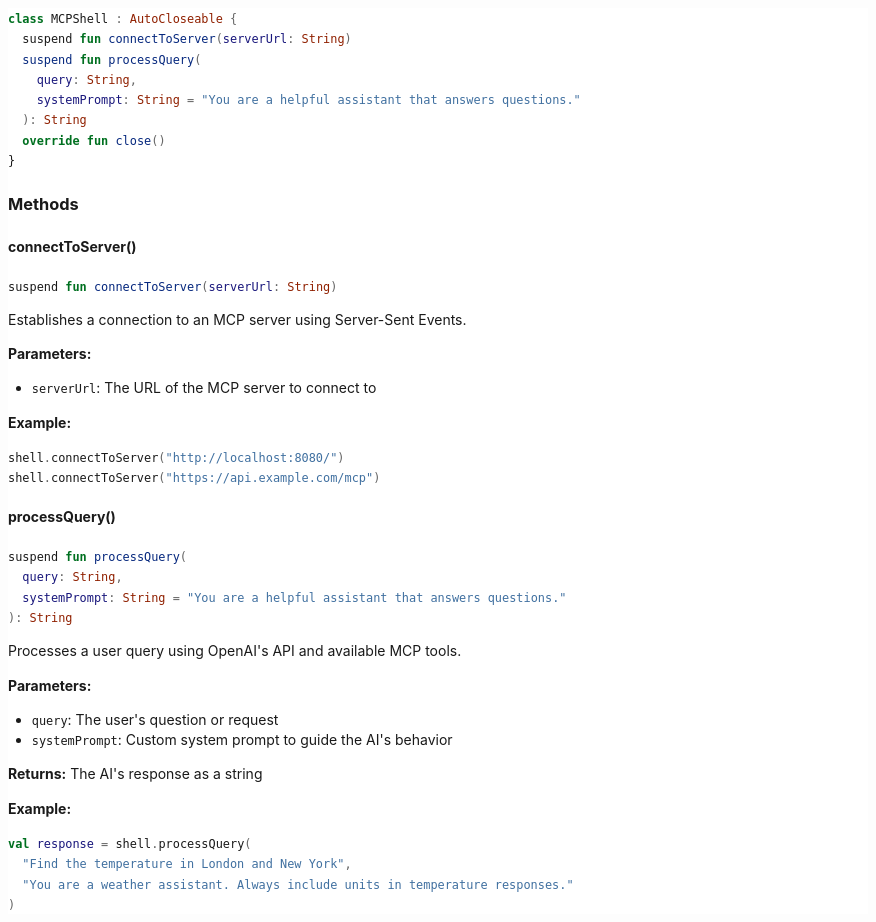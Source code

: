 ```kotlin
class MCPShell : AutoCloseable {
  suspend fun connectToServer(serverUrl: String)
  suspend fun processQuery(
    query: String,
    systemPrompt: String = "You are a helpful assistant that answers questions."
  ): String
  override fun close()
}
```

### Methods

#### connectToServer()

```kotlin
suspend fun connectToServer(serverUrl: String)
```

Establishes a connection to an MCP server using Server-Sent Events.

**Parameters:**

- `serverUrl`: The URL of the MCP server to connect to

**Example:**

```kotlin
shell.connectToServer("http://localhost:8080/")
shell.connectToServer("https://api.example.com/mcp")
```

#### processQuery()

```kotlin
suspend fun processQuery(
  query: String,
  systemPrompt: String = "You are a helpful assistant that answers questions."
): String
```

Processes a user query using OpenAI's API and available MCP tools.

**Parameters:**

- `query`: The user's question or request
- `systemPrompt`: Custom system prompt to guide the AI's behavior

**Returns:** The AI's response as a string

**Example:**

```kotlin
val response = shell.processQuery(
  "Find the temperature in London and New York",
  "You are a weather assistant. Always include units in temperature responses."
)
```
